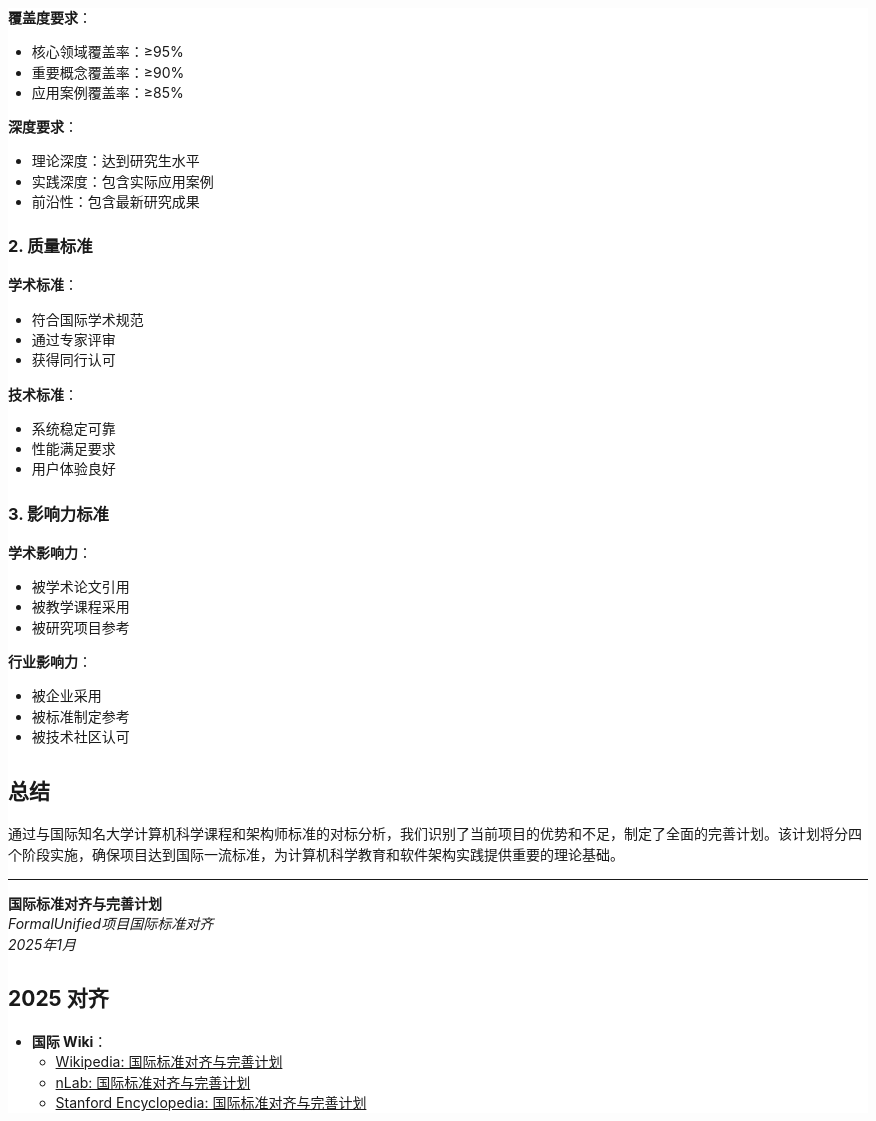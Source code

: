 **覆盖度要求**：

- 核心领域覆盖率：≥95%
- 重要概念覆盖率：≥90%
- 应用案例覆盖率：≥85%

**深度要求**：

- 理论深度：达到研究生水平
- 实践深度：包含实际应用案例
- 前沿性：包含最新研究成果

### 2. 质量标准

**学术标准**：

- 符合国际学术规范
- 通过专家评审
- 获得同行认可

**技术标准**：

- 系统稳定可靠
- 性能满足要求
- 用户体验良好

### 3. 影响力标准

**学术影响力**：

- 被学术论文引用
- 被教学课程采用
- 被研究项目参考

**行业影响力**：

- 被企业采用
- 被标准制定参考
- 被技术社区认可

## 总结

通过与国际知名大学计算机科学课程和架构师标准的对标分析，我们识别了当前项目的优势和不足，制定了全面的完善计划。该计划将分四个阶段实施，确保项目达到国际一流标准，为计算机科学教育和软件架构实践提供重要的理论基础。

---

**国际标准对齐与完善计划**  
*FormalUnified项目国际标准对齐*  
*2025年1月*

## 2025 对齐

- **国际 Wiki**：
  - [Wikipedia: 国际标准对齐与完善计划](https://en.wikipedia.org/wiki/国际标准对齐与完善计划)
  - [nLab: 国际标准对齐与完善计划](https://ncatlab.org/nlab/show/国际标准对齐与完善计划)
  - [Stanford Encyclopedia: 国际标准对齐与完善计划](https://plato.stanford.edu/entries/国际标准对齐与完善计划/)
